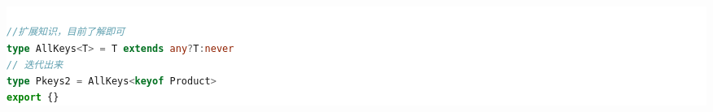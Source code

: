 ```typescript

//扩展知识，目前了解即可
type AllKeys<T> = T extends any?T:never
// 迭代出来
type Pkeys2 = AllKeys<keyof Product>
export {}
```







